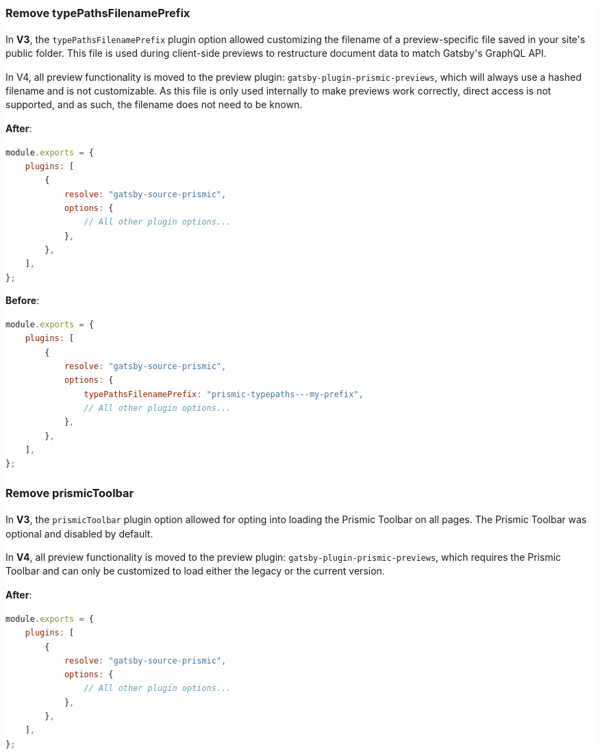 ### Remove typePathsFilenamePrefix

In **V3**, the `typePathsFilenamePrefix` plugin option allowed customizing the filename of a preview-specific file saved in your site's public folder. This file is used during client-side previews to restructure document data to match Gatsby's GraphQL API.

In V4, all preview functionality is moved to the preview plugin: `gatsby-plugin-prismic-previews`, which will always use a hashed filename and is not customizable. As this file is only used internally to make previews work correctly, direct access is not supported, and as such, the filename does not need to be known.

**After**:

```javascript
module.exports = {
	plugins: [
		{
			resolve: "gatsby-source-prismic",
			options: {
				// All other plugin options...
			},
		},
	],
};
```

**Before**:

```javascript
module.exports = {
	plugins: [
		{
			resolve: "gatsby-source-prismic",
			options: {
				typePathsFilenamePrefix: "prismic-typepaths---my-prefix",
				// All other plugin options...
			},
		},
	],
};
```

### Remove prismicToolbar

In **V3**, the `prismicToolbar` plugin option allowed for opting into loading the Prismic Toolbar on all pages. The Prismic Toolbar was optional and disabled by default.

In **V4**, all preview functionality is moved to the preview plugin: `gatsby-plugin-prismic-previews`, which requires the Prismic Toolbar and can only be customized to load either the legacy or the current version.

**After**:

```javascript
module.exports = {
	plugins: [
		{
			resolve: "gatsby-source-prismic",
			options: {
				// All other plugin options...
			},
		},
	],
};
```

